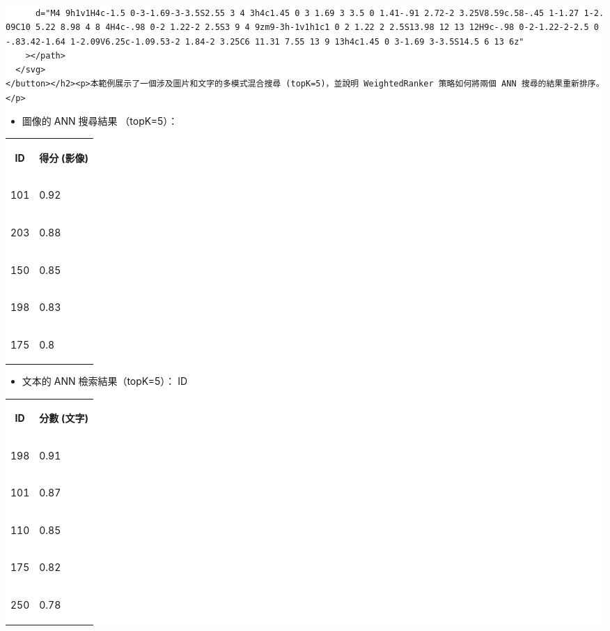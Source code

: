           d="M4 9h1v1H4c-1.5 0-3-1.69-3-3.5S2.55 3 4 3h4c1.45 0 3 1.69 3 3.5 0 1.41-.91 2.72-2 3.25V8.59c.58-.45 1-1.27 1-2.09C10 5.22 8.98 4 8 4H4c-.98 0-2 1.22-2 2.5S3 9 4 9zm9-3h-1v1h1c1 0 2 1.22 2 2.5S13.98 12 13 12H9c-.98 0-2-1.22-2-2.5 0-.83.42-1.64 1-2.09V6.25c-1.09.53-2 1.84-2 3.25C6 11.31 7.55 13 9 13h4c1.45 0 3-1.69 3-3.5S14.5 6 13 6z"
        ></path>
      </svg>
    </button></h2><p>本範例展示了一個涉及圖片和文字的多模式混合搜尋 (topK=5)，並說明 WeightedRanker 策略如何將兩個 ANN 搜尋的結果重新排序。</p>
<ul>
<li>圖像的 ANN 搜尋結果 （topK=5）：</li>
</ul>
<table>
   <tr>
     <th><p><strong>ID</strong></p></th>
     <th><p><strong>得分 (影像)</strong></p></th>
   </tr>
   <tr>
     <td><p>101</p></td>
     <td><p>0.92</p></td>
   </tr>
   <tr>
     <td><p>203</p></td>
     <td><p>0.88</p></td>
   </tr>
   <tr>
     <td><p>150</p></td>
     <td><p>0.85</p></td>
   </tr>
   <tr>
     <td><p>198</p></td>
     <td><p>0.83</p></td>
   </tr>
   <tr>
     <td><p>175</p></td>
     <td><p>0.8</p></td>
   </tr>
</table>
<ul>
<li>文本的 ANN 檢索結果（topK=5）： ID</li>
</ul>
<table>
   <tr>
     <th><p><strong>ID</strong></p></th>
     <th><p><strong>分數 (文字)</strong></p></th>
   </tr>
   <tr>
     <td><p>198</p></td>
     <td><p>0.91</p></td>
   </tr>
   <tr>
     <td><p>101</p></td>
     <td><p>0.87</p></td>
   </tr>
   <tr>
     <td><p>110</p></td>
     <td><p>0.85</p></td>
   </tr>
   <tr>
     <td><p>175</p></td>
     <td><p>0.82</p></td>
   </tr>
   <tr>
     <td><p>250</p></td>
     <td><p>0.78</p></td>
   </tr>